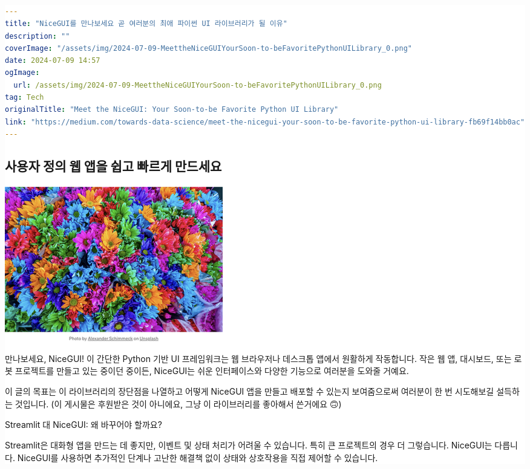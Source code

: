 ```yaml
---
title: "NiceGUI를 만나보세요 곧 여러분의 최애 파이썬 UI 라이브러리가 될 이유"
description: ""
coverImage: "/assets/img/2024-07-09-MeettheNiceGUIYourSoon-to-beFavoritePythonUILibrary_0.png"
date: 2024-07-09 14:57
ogImage: 
  url: /assets/img/2024-07-09-MeettheNiceGUIYourSoon-to-beFavoritePythonUILibrary_0.png
tag: Tech
originalTitle: "Meet the NiceGUI: Your Soon-to-be Favorite Python UI Library"
link: "https://medium.com/towards-data-science/meet-the-nicegui-your-soon-to-be-favorite-python-ui-library-fb69f14bb0ac"
---
```



## 사용자 정의 웹 앱을 쉽고 빠르게 만드세요

![이미지](/assets/img/2024-07-09-MeettheNiceGUIYourSoon-to-beFavoritePythonUILibrary_0.png)

만나보세요, NiceGUI! 이 간단한 Python 기반 UI 프레임워크는 웹 브라우저나 데스크톱 앱에서 원활하게 작동합니다. 작은 웹 앱, 대시보드, 또는 로봇 프로젝트를 만들고 있는 중이던 중이든, NiceGUI는 쉬운 인터페이스와 다양한 기능으로 여러분을 도와줄 거예요.

이 글의 목표는 이 라이브러리의 장단점을 나열하고 어떻게 NiceGUI 앱을 만들고 배포할 수 있는지 보여줌으로써 여러분이 한 번 시도해보길 설득하는 것입니다. (이 게시물은 후원받은 것이 아니에요, 그냥 이 라이브러리를 좋아해서 쓴거에요 🙃)


<ins class="adsbygoogle"
     style="display:block"
     data-ad-client="ca-pub-4877378276818686"
     data-ad-slot="1549334788"
     data-ad-format="auto"
     data-full-width-responsive="true"></ins>
<script>
(adsbygoogle = window.adsbygoogle || []).push({});
</script>

Streamlit 대 NiceGUI: 왜 바꾸어야 할까요?

Streamlit은 대화형 앱을 만드는 데 좋지만, 이벤트 및 상태 처리가 어려울 수 있습니다. 특히 큰 프로젝트의 경우 더 그렇습니다. NiceGUI는 다릅니다. NiceGUI를 사용하면 추가적인 단계나 고난한 해결책 없이 상태와 상호작용을 직접 제어할 수 있습니다.
